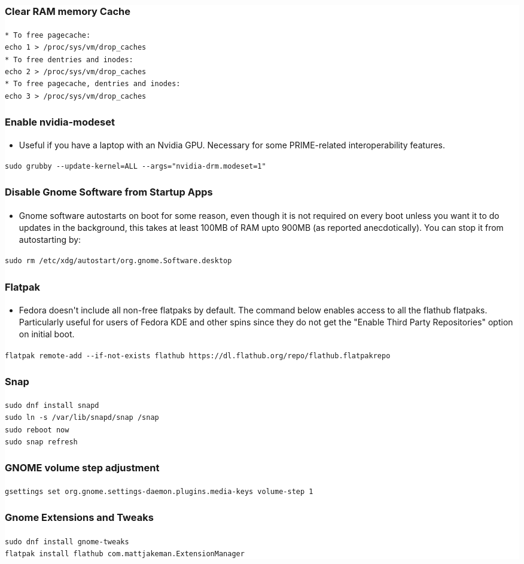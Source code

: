 ### Clear RAM memory Cache
```
* To free pagecache:
echo 1 > /proc/sys/vm/drop_caches
* To free dentries and inodes:
echo 2 > /proc/sys/vm/drop_caches
* To free pagecache, dentries and inodes:
echo 3 > /proc/sys/vm/drop_caches
```

### Enable nvidia-modeset 
* Useful if you have a laptop with an Nvidia GPU. Necessary for some PRIME-related interoperability features.
```
sudo grubby --update-kernel=ALL --args="nvidia-drm.modeset=1"
```

### Disable Gnome Software from Startup Apps
* Gnome software autostarts on boot for some reason, even though it is not required on every boot unless you want it to do updates in the background, this takes at least 100MB of RAM upto 900MB (as reported anecdotically). You can stop it from autostarting by:
```
sudo rm /etc/xdg/autostart/org.gnome.Software.desktop
```

### Flatpak
* Fedora doesn't include all non-free flatpaks by default. The command below enables access to all the flathub flatpaks. Particularly useful for users of Fedora KDE and other spins since they do not get the "Enable Third Party Repositories" option on initial boot.
```
flatpak remote-add --if-not-exists flathub https://dl.flathub.org/repo/flathub.flatpakrepo
```

### Snap 
```
sudo dnf install snapd
sudo ln -s /var/lib/snapd/snap /snap
sudo reboot now
sudo snap refresh
```

### GNOME volume step adjustment
```
gsettings set org.gnome.settings-daemon.plugins.media-keys volume-step 1
```

### Gnome Extensions and Tweaks
```
sudo dnf install gnome-tweaks
flatpak install flathub com.mattjakeman.ExtensionManager
```
